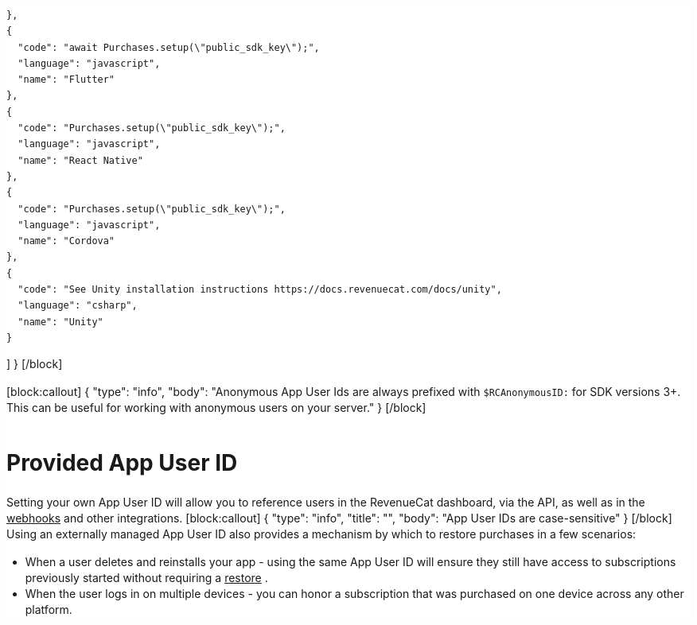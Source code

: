     },
    {
      "code": "await Purchases.setup(\"public_sdk_key\");",
      "language": "javascript",
      "name": "Flutter"
    },
    {
      "code": "Purchases.setup(\"public_sdk_key\");",
      "language": "javascript",
      "name": "React Native"
    },
    {
      "code": "Purchases.setup(\"public_sdk_key\");",
      "language": "javascript",
      "name": "Cordova"
    },
    {
      "code": "See Unity installation instructions https://docs.revenuecat.com/docs/unity",
      "language": "csharp",
      "name": "Unity"
    }
  ]
}
[/block]

[block:callout]
{
  "type": "info",
  "body": "Anonymous App User Ids are always prefixed with `$RCAnonymousID:` for SDK versions 3+. This can be useful for working with anonymous users on your server."
}
[/block]
# Provided App User ID

Setting your own App User ID will allow you to reference users in the RevenueCat dashboard, via the API, as well as in the [webhooks](doc:webhooks) and other integrations.
[block:callout]
{
  "type": "info",
  "title": "",
  "body": "App User IDs are case-sensitive"
}
[/block]
Using an externally managed App User ID also provides a mechanism by which to restore purchases in a few scenarios: 
* When a user deletes and reinstalls your app - using the same App User ID will ensure they still have access to subscriptions previously started without requiring a [restore](doc:restoring-purchases) .
* When the user logs in on multiple devices - you can honor a subscription that was purchased on one device across any other platform.

